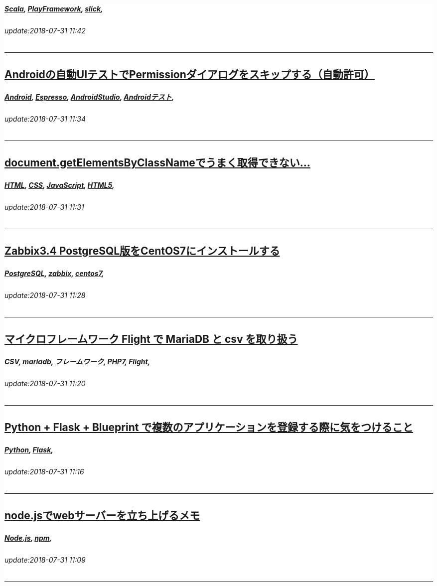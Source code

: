 ##### [Scala](https://qiita.com/tags/Scala), [PlayFramework](https://qiita.com/tags/PlayFramework), [slick](https://qiita.com/tags/slick), 
###### update:2018-07-31 11:42
---
## [Androidの自動UIテストでPermissionダイアログをスキップする（自動許可）](https://qiita.com/knagauchi/items/58bee60b34cd2681428f)
##### [Android](https://qiita.com/tags/Android), [Espresso](https://qiita.com/tags/Espresso), [AndroidStudio](https://qiita.com/tags/AndroidStudio), [Androidテスト](https://qiita.com/tags/Androidテスト), 
###### update:2018-07-31 11:34
---
## [document.getElementsByClassNameでうまく取得できない…](https://qiita.com/o-sushi/items/7510774980f5ae2ef7ea)
##### [HTML](https://qiita.com/tags/HTML), [CSS](https://qiita.com/tags/CSS), [JavaScript](https://qiita.com/tags/JavaScript), [HTML5](https://qiita.com/tags/HTML5), 
###### update:2018-07-31 11:31
---
## [Zabbix3.4 PostgreSQL版をCentOS7にインストールする](https://qiita.com/m-eno/items/93dbb93fcd286f460f92)
##### [PostgreSQL](https://qiita.com/tags/PostgreSQL), [zabbix](https://qiita.com/tags/zabbix), [centos7](https://qiita.com/tags/centos7), 
###### update:2018-07-31 11:28
---
## [マイクロフレームワーク Flight で MariaDB と csv を取り扱う](https://qiita.com/ekzemplaro/items/cd5baee4c0bf4b9bf7a9)
##### [CSV](https://qiita.com/tags/CSV), [mariadb](https://qiita.com/tags/mariadb), [フレームワーク](https://qiita.com/tags/フレームワーク), [PHP7](https://qiita.com/tags/PHP7), [Flight](https://qiita.com/tags/Flight), 
###### update:2018-07-31 11:20
---
## [Python + Flask + Blueprint で複数のアプリケーションを登録する際に気をつけること](https://qiita.com/m-masaki72/items/b07f7dfe4c8965486af3)
##### [Python](https://qiita.com/tags/Python), [Flask](https://qiita.com/tags/Flask), 
###### update:2018-07-31 11:16
---
## [node.jsでwebサーバーを立ち上げるメモ](https://qiita.com/kfunnytokyo/items/7eecc796dc845cfcc118)
##### [Node.js](https://qiita.com/tags/Node.js), [npm](https://qiita.com/tags/npm), 
###### update:2018-07-31 11:09
---
